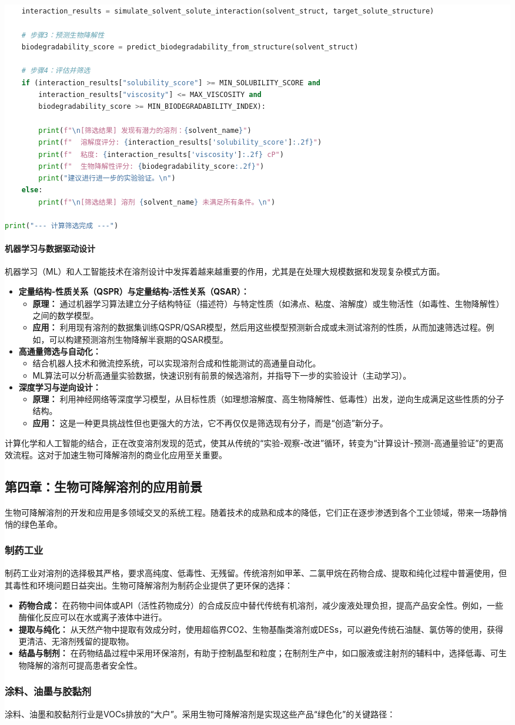 ```python
    interaction_results = simulate_solvent_solute_interaction(solvent_struct, target_solute_structure)

    # 步骤3：预测生物降解性
    biodegradability_score = predict_biodegradability_from_structure(solvent_struct)

    # 步骤4：评估并筛选
    if (interaction_results["solubility_score"] >= MIN_SOLUBILITY_SCORE and
        interaction_results["viscosity"] <= MAX_VISCOSITY and
        biodegradability_score >= MIN_BIODEGRADABILITY_INDEX):
        
        print(f"\n[筛选结果] 发现有潜力的溶剂：{solvent_name}")
        print(f"  溶解度评分: {interaction_results['solubility_score']:.2f}")
        print(f"  粘度: {interaction_results['viscosity']:.2f} cP")
        print(f"  生物降解性评分: {biodegradability_score:.2f}")
        print("建议进行进一步的实验验证。\n")
    else:
        print(f"\n[筛选结果] 溶剂 {solvent_name} 未满足所有条件。\n")

print("--- 计算筛选完成 ---")
```

#### 机器学习与数据驱动设计

机器学习（ML）和人工智能技术在溶剂设计中发挥着越来越重要的作用，尤其是在处理大规模数据和发现复杂模式方面。

*   **定量结构-性质关系（QSPR）与定量结构-活性关系（QSAR）：**
    *   **原理：** 通过机器学习算法建立分子结构特征（描述符）与特定性质（如沸点、粘度、溶解度）或生物活性（如毒性、生物降解性）之间的数学模型。
    *   **应用：** 利用现有溶剂的数据集训练QSPR/QSAR模型，然后用这些模型预测新合成或未测试溶剂的性质，从而加速筛选过程。例如，可以构建预测溶剂生物降解半衰期的QSAR模型。
*   **高通量筛选与自动化：**
    *   结合机器人技术和微流控系统，可以实现溶剂合成和性能测试的高通量自动化。
    *   ML算法可以分析高通量实验数据，快速识别有前景的候选溶剂，并指导下一步的实验设计（主动学习）。
*   **深度学习与逆向设计：**
    *   **原理：** 利用神经网络等深度学习模型，从目标性质（如理想溶解度、高生物降解性、低毒性）出发，逆向生成满足这些性质的分子结构。
    *   **应用：** 这是一种更具挑战性但也更强大的方法，它不再仅仅是筛选现有分子，而是“创造”新分子。

计算化学和人工智能的结合，正在改变溶剂发现的范式，使其从传统的“实验-观察-改进”循环，转变为“计算设计-预测-高通量验证”的更高效流程。这对于加速生物可降解溶剂的商业化应用至关重要。

## 第四章：生物可降解溶剂的应用前景

生物可降解溶剂的开发和应用是多领域交叉的系统工程。随着技术的成熟和成本的降低，它们正在逐步渗透到各个工业领域，带来一场静悄悄的绿色革命。

### 制药工业

制药工业对溶剂的选择极其严格，要求高纯度、低毒性、无残留。传统溶剂如甲苯、二氯甲烷在药物合成、提取和纯化过程中普遍使用，但其毒性和环境问题日益突出。生物可降解溶剂为制药企业提供了更环保的选择：

*   **药物合成：** 在药物中间体或API（活性药物成分）的合成反应中替代传统有机溶剂，减少废液处理负担，提高产品安全性。例如，一些酶催化反应可以在水或离子液体中进行。
*   **提取与纯化：** 从天然产物中提取有效成分时，使用超临界CO2、生物基酯类溶剂或DESs，可以避免传统石油醚、氯仿等的使用，获得更清洁、无溶剂残留的提取物。
*   **结晶与制剂：** 在药物结晶过程中采用环保溶剂，有助于控制晶型和粒度；在制剂生产中，如口服液或注射剂的辅料中，选择低毒、可生物降解的溶剂可提高患者安全性。

### 涂料、油墨与胶黏剂

涂料、油墨和胶黏剂行业是VOCs排放的“大户”。采用生物可降解溶剂是实现这些产品“绿色化”的关键路径：
